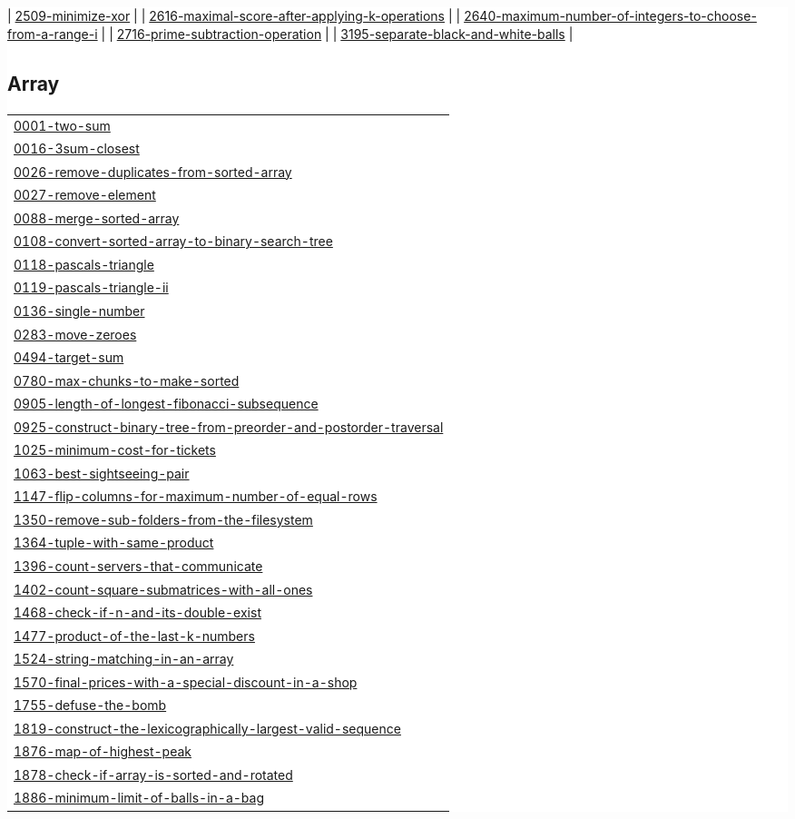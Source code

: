 | [2509-minimize-xor](https://github.com/I-am-Manu-Singh/Leetcode_problems/tree/master/2509-minimize-xor) |
| [2616-maximal-score-after-applying-k-operations](https://github.com/I-am-Manu-Singh/Leetcode_problems/tree/master/2616-maximal-score-after-applying-k-operations) |
| [2640-maximum-number-of-integers-to-choose-from-a-range-i](https://github.com/I-am-Manu-Singh/Leetcode_problems/tree/master/2640-maximum-number-of-integers-to-choose-from-a-range-i) |
| [2716-prime-subtraction-operation](https://github.com/I-am-Manu-Singh/Leetcode_problems/tree/master/2716-prime-subtraction-operation) |
| [3195-separate-black-and-white-balls](https://github.com/I-am-Manu-Singh/Leetcode_problems/tree/master/3195-separate-black-and-white-balls) |
## Array
|  |
| ------- |
| [0001-two-sum](https://github.com/I-am-Manu-Singh/Leetcode_problems/tree/master/0001-two-sum) |
| [0016-3sum-closest](https://github.com/I-am-Manu-Singh/Leetcode_problems/tree/master/0016-3sum-closest) |
| [0026-remove-duplicates-from-sorted-array](https://github.com/I-am-Manu-Singh/Leetcode_problems/tree/master/0026-remove-duplicates-from-sorted-array) |
| [0027-remove-element](https://github.com/I-am-Manu-Singh/Leetcode_problems/tree/master/0027-remove-element) |
| [0088-merge-sorted-array](https://github.com/I-am-Manu-Singh/Leetcode_problems/tree/master/0088-merge-sorted-array) |
| [0108-convert-sorted-array-to-binary-search-tree](https://github.com/I-am-Manu-Singh/Leetcode_problems/tree/master/0108-convert-sorted-array-to-binary-search-tree) |
| [0118-pascals-triangle](https://github.com/I-am-Manu-Singh/Leetcode_problems/tree/master/0118-pascals-triangle) |
| [0119-pascals-triangle-ii](https://github.com/I-am-Manu-Singh/Leetcode_problems/tree/master/0119-pascals-triangle-ii) |
| [0136-single-number](https://github.com/I-am-Manu-Singh/Leetcode_problems/tree/master/0136-single-number) |
| [0283-move-zeroes](https://github.com/I-am-Manu-Singh/Leetcode_problems/tree/master/0283-move-zeroes) |
| [0494-target-sum](https://github.com/I-am-Manu-Singh/Leetcode_problems/tree/master/0494-target-sum) |
| [0780-max-chunks-to-make-sorted](https://github.com/I-am-Manu-Singh/Leetcode_problems/tree/master/0780-max-chunks-to-make-sorted) |
| [0905-length-of-longest-fibonacci-subsequence](https://github.com/I-am-Manu-Singh/Leetcode_problems/tree/master/0905-length-of-longest-fibonacci-subsequence) |
| [0925-construct-binary-tree-from-preorder-and-postorder-traversal](https://github.com/I-am-Manu-Singh/Leetcode_problems/tree/master/0925-construct-binary-tree-from-preorder-and-postorder-traversal) |
| [1025-minimum-cost-for-tickets](https://github.com/I-am-Manu-Singh/Leetcode_problems/tree/master/1025-minimum-cost-for-tickets) |
| [1063-best-sightseeing-pair](https://github.com/I-am-Manu-Singh/Leetcode_problems/tree/master/1063-best-sightseeing-pair) |
| [1147-flip-columns-for-maximum-number-of-equal-rows](https://github.com/I-am-Manu-Singh/Leetcode_problems/tree/master/1147-flip-columns-for-maximum-number-of-equal-rows) |
| [1350-remove-sub-folders-from-the-filesystem](https://github.com/I-am-Manu-Singh/Leetcode_problems/tree/master/1350-remove-sub-folders-from-the-filesystem) |
| [1364-tuple-with-same-product](https://github.com/I-am-Manu-Singh/Leetcode_problems/tree/master/1364-tuple-with-same-product) |
| [1396-count-servers-that-communicate](https://github.com/I-am-Manu-Singh/Leetcode_problems/tree/master/1396-count-servers-that-communicate) |
| [1402-count-square-submatrices-with-all-ones](https://github.com/I-am-Manu-Singh/Leetcode_problems/tree/master/1402-count-square-submatrices-with-all-ones) |
| [1468-check-if-n-and-its-double-exist](https://github.com/I-am-Manu-Singh/Leetcode_problems/tree/master/1468-check-if-n-and-its-double-exist) |
| [1477-product-of-the-last-k-numbers](https://github.com/I-am-Manu-Singh/Leetcode_problems/tree/master/1477-product-of-the-last-k-numbers) |
| [1524-string-matching-in-an-array](https://github.com/I-am-Manu-Singh/Leetcode_problems/tree/master/1524-string-matching-in-an-array) |
| [1570-final-prices-with-a-special-discount-in-a-shop](https://github.com/I-am-Manu-Singh/Leetcode_problems/tree/master/1570-final-prices-with-a-special-discount-in-a-shop) |
| [1755-defuse-the-bomb](https://github.com/I-am-Manu-Singh/Leetcode_problems/tree/master/1755-defuse-the-bomb) |
| [1819-construct-the-lexicographically-largest-valid-sequence](https://github.com/I-am-Manu-Singh/Leetcode_problems/tree/master/1819-construct-the-lexicographically-largest-valid-sequence) |
| [1876-map-of-highest-peak](https://github.com/I-am-Manu-Singh/Leetcode_problems/tree/master/1876-map-of-highest-peak) |
| [1878-check-if-array-is-sorted-and-rotated](https://github.com/I-am-Manu-Singh/Leetcode_problems/tree/master/1878-check-if-array-is-sorted-and-rotated) |
| [1886-minimum-limit-of-balls-in-a-bag](https://github.com/I-am-Manu-Singh/Leetcode_problems/tree/master/1886-minimum-limit-of-balls-in-a-bag) |